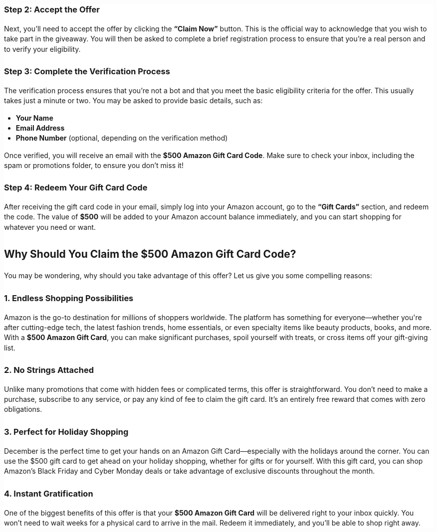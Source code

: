 ### Step 2: Accept the Offer

Next, you’ll need to accept the offer by clicking the **“Claim Now”** button. This is the official way to acknowledge that you wish to take part in the giveaway. You will then be asked to complete a brief registration process to ensure that you’re a real person and to verify your eligibility.

### Step 3: Complete the Verification Process

The verification process ensures that you’re not a bot and that you meet the basic eligibility criteria for the offer. This usually takes just a minute or two. You may be asked to provide basic details, such as:

- **Your Name**
- **Email Address**
- **Phone Number** (optional, depending on the verification method)

Once verified, you will receive an email with the **$500 Amazon Gift Card Code**. Make sure to check your inbox, including the spam or promotions folder, to ensure you don’t miss it!

### Step 4: Redeem Your Gift Card Code

After receiving the gift card code in your email, simply log into your Amazon account, go to the **“Gift Cards”** section, and redeem the code. The value of **$500** will be added to your Amazon account balance immediately, and you can start shopping for whatever you need or want.

## Why Should You Claim the $500 Amazon Gift Card Code?

You may be wondering, why should you take advantage of this offer? Let us give you some compelling reasons:

### 1. **Endless Shopping Possibilities**

Amazon is the go-to destination for millions of shoppers worldwide. The platform has something for everyone—whether you're after cutting-edge tech, the latest fashion trends, home essentials, or even specialty items like beauty products, books, and more. With a **$500 Amazon Gift Card**, you can make significant purchases, spoil yourself with treats, or cross items off your gift-giving list.

### 2. **No Strings Attached**

Unlike many promotions that come with hidden fees or complicated terms, this offer is straightforward. You don’t need to make a purchase, subscribe to any service, or pay any kind of fee to claim the gift card. It’s an entirely free reward that comes with zero obligations.

### 3. **Perfect for Holiday Shopping**

December is the perfect time to get your hands on an Amazon Gift Card—especially with the holidays around the corner. You can use the $500 gift card to get ahead on your holiday shopping, whether for gifts or for yourself. With this gift card, you can shop Amazon’s Black Friday and Cyber Monday deals or take advantage of exclusive discounts throughout the month.

### 4. **Instant Gratification**

One of the biggest benefits of this offer is that your **$500 Amazon Gift Card** will be delivered right to your inbox quickly. You won’t need to wait weeks for a physical card to arrive in the mail. Redeem it immediately, and you’ll be able to shop right away.
